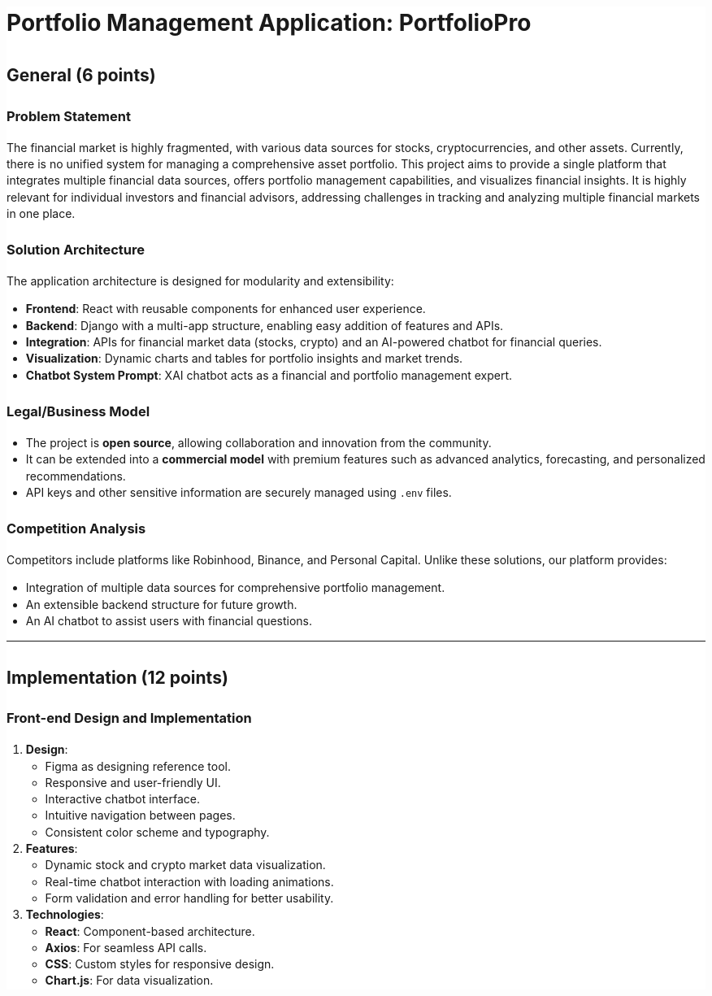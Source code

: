 # Portfolio Management Application: PortfolioPro

## General (6 points)

### Problem Statement
The financial market is highly fragmented, with various data sources for stocks, cryptocurrencies, and other assets. Currently, there is no unified system for managing a comprehensive asset portfolio. This project aims to provide a single platform that integrates multiple financial data sources, offers portfolio management capabilities, and visualizes financial insights. It is highly relevant for individual investors and financial advisors, addressing challenges in tracking and analyzing multiple financial markets in one place.

### Solution Architecture
The application architecture is designed for modularity and extensibility:
- **Frontend**: React with reusable components for enhanced user experience.
- **Backend**: Django with a multi-app structure, enabling easy addition of features and APIs.
- **Integration**: APIs for financial market data (stocks, crypto) and an AI-powered chatbot for financial queries.
- **Visualization**: Dynamic charts and tables for portfolio insights and market trends.
- **Chatbot System Prompt**: XAI chatbot acts as a financial and portfolio management expert.




### Legal/Business Model
- The project is **open source**, allowing collaboration and innovation from the community.
- It can be extended into a **commercial model** with premium features such as advanced analytics, forecasting, and personalized recommendations.
- API keys and other sensitive information are securely managed using `.env` files.

### Competition Analysis
Competitors include platforms like Robinhood, Binance, and Personal Capital. Unlike these solutions, our platform provides:
- Integration of multiple data sources for comprehensive portfolio management.
- An extensible backend structure for future growth.
- An AI chatbot to assist users with financial questions.

---

## Implementation (12 points)

### Front-end Design and Implementation
1. **Design**:
   - Figma as designing reference tool.
   - Responsive and user-friendly UI.
   - Interactive chatbot interface.
   - Intuitive navigation between pages.
   - Consistent color scheme and typography.
2. **Features**:
   - Dynamic stock and crypto market data visualization.
   - Real-time chatbot interaction with loading animations.
   - Form validation and error handling for better usability.
3. **Technologies**:
   - **React**: Component-based architecture.
   - **Axios**: For seamless API calls.
   - **CSS**: Custom styles for responsive design.
   - **Chart.js**: For data visualization.
